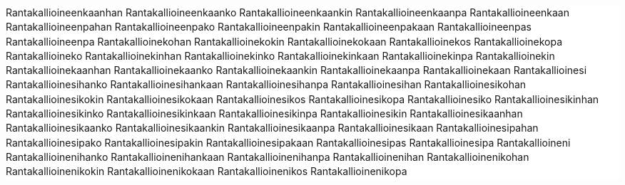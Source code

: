 Rantakallioineenkaanhan
Rantakallioineenkaanko
Rantakallioineenkaankin
Rantakallioineenkaanpa
Rantakallioineenkaan
Rantakallioineenpahan
Rantakallioineenpako
Rantakallioineenpakin
Rantakallioineenpakaan
Rantakallioineenpas
Rantakallioineenpa
Rantakallioinekohan
Rantakallioinekokin
Rantakallioinekokaan
Rantakallioinekos
Rantakallioinekopa
Rantakallioineko
Rantakallioinekinhan
Rantakallioinekinko
Rantakallioinekinkaan
Rantakallioinekinpa
Rantakallioinekin
Rantakallioinekaanhan
Rantakallioinekaanko
Rantakallioinekaankin
Rantakallioinekaanpa
Rantakallioinekaan
Rantakallioinesi
Rantakallioinesihanko
Rantakallioinesihankaan
Rantakallioinesihanpa
Rantakallioinesihan
Rantakallioinesikohan
Rantakallioinesikokin
Rantakallioinesikokaan
Rantakallioinesikos
Rantakallioinesikopa
Rantakallioinesiko
Rantakallioinesikinhan
Rantakallioinesikinko
Rantakallioinesikinkaan
Rantakallioinesikinpa
Rantakallioinesikin
Rantakallioinesikaanhan
Rantakallioinesikaanko
Rantakallioinesikaankin
Rantakallioinesikaanpa
Rantakallioinesikaan
Rantakallioinesipahan
Rantakallioinesipako
Rantakallioinesipakin
Rantakallioinesipakaan
Rantakallioinesipas
Rantakallioinesipa
Rantakallioineni
Rantakallioinenihanko
Rantakallioinenihankaan
Rantakallioinenihanpa
Rantakallioinenihan
Rantakallioinenikohan
Rantakallioinenikokin
Rantakallioinenikokaan
Rantakallioinenikos
Rantakallioinenikopa